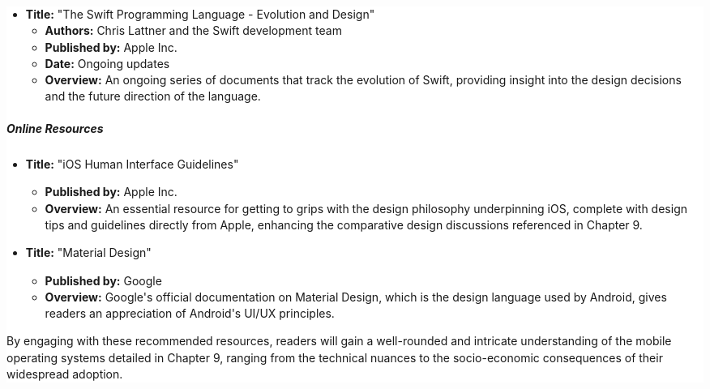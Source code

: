 - **Title:** "The Swift Programming Language - Evolution and Design"
  - **Authors:** Chris Lattner and the Swift development team
  - **Published by:** Apple Inc.
  - **Date:** Ongoing updates
  - **Overview:** An ongoing series of documents that track the evolution of Swift, providing insight into the design decisions and the future direction of the language. 

##### Online Resources

- **Title:** "iOS Human Interface Guidelines"
  - **Published by:** Apple Inc.
  - **Overview:** An essential resource for getting to grips with the design philosophy underpinning iOS, complete with design tips and guidelines directly from Apple, enhancing the comparative design discussions referenced in Chapter 9.

- **Title:** "Material Design"
  - **Published by:** Google
  - **Overview:** Google's official documentation on Material Design, which is the design language used by Android, gives readers an appreciation of Android's UI/UX principles.

By engaging with these recommended resources, readers will gain a well-rounded and intricate understanding of the mobile operating systems detailed in Chapter 9, ranging from the technical nuances to the socio-economic consequences of their widespread adoption.
 
